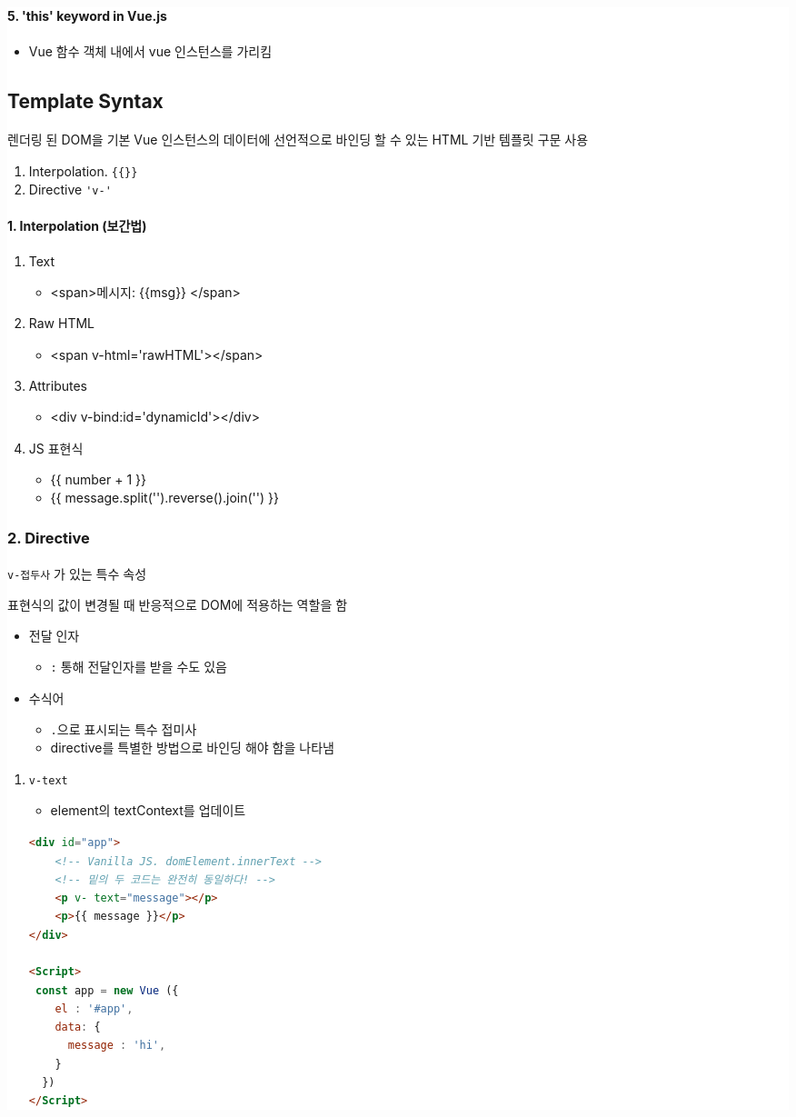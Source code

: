 
#### 5. 'this' keyword in Vue.js

* Vue 함수 객체 내에서  vue 인스턴스를 가리킴



## Template Syntax

렌더링 된 DOM을 기본 Vue 인스턴스의 데이터에 선언적으로 바인딩 할 수 있는 HTML 기반 템플릿 구문 사용

1. Interpolation. `{{}}`
2. Directive   `'v-'`



#### 1. Interpolation (보간법)

1. Text
   * \<span>메시지: {{msg}} \</span>

2. Raw HTML
   * \<span v-html='rawHTML'>\</span>
3. Attributes
   * \<div v-bind:id='dynamicId'>\</div>

4. JS 표현식
   * {{ number + 1 }}
   * {{ message.split('').reverse().join('') }}

### 2. Directive

`v-접두사` 가 있는 특수 속성

표현식의 값이 변경될 때 반응적으로 DOM에 적용하는 역할을 함

* 전달 인자
  * `:` 통해 전달인자를 받을 수도 있음

* 수식어
  * `.`으로 표시되는 특수 접미사
  * directive를 특별한 방법으로 바인딩 해야 함을 나타냄



1. `v-text`

   * element의 textContext를 업데이트

   ```html
   <div id="app">
       <!-- Vanilla JS. domElement.innerText -->
       <!-- 밑의 두 코드는 완전히 동일하다! -->
       <p v- text="message"></p> 
       <p>{{ message }}</p>
   </div>
   
   <Script>
   	const app = new Vue ({
       el : '#app',
       data: {
         message : 'hi',
       }
     })
   </Script>
   ```
